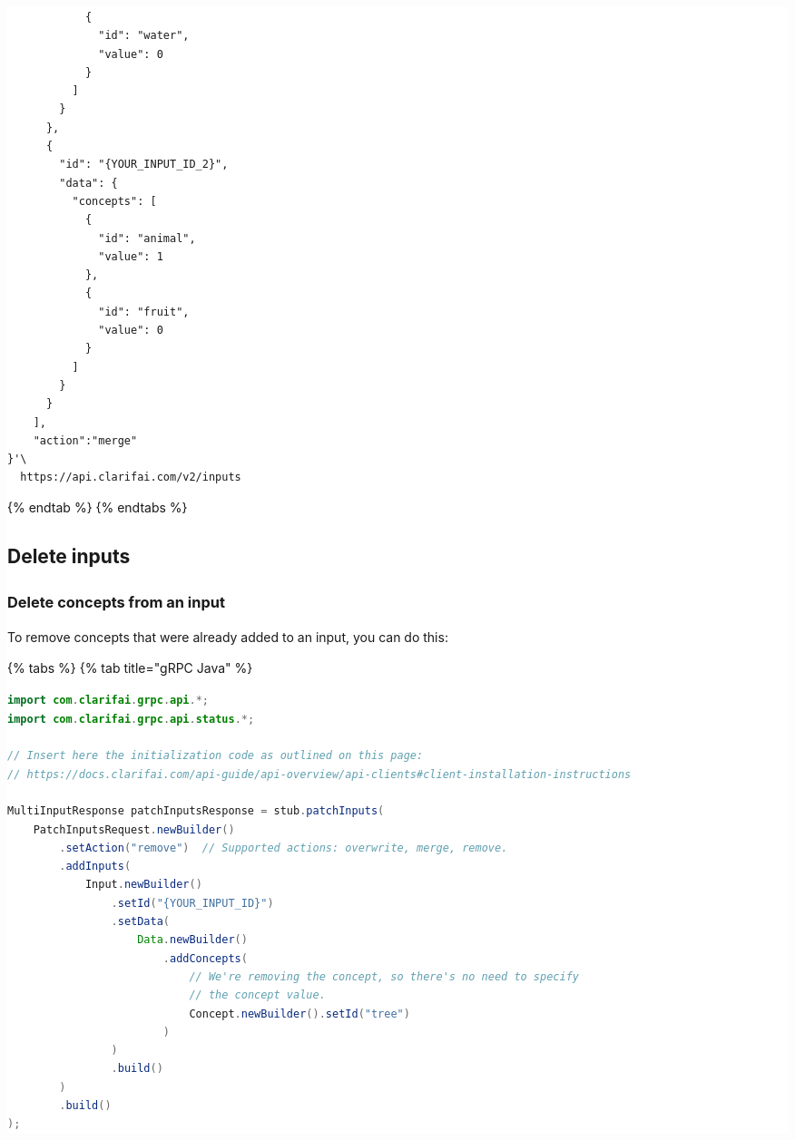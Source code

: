```text
            {
              "id": "water",
              "value": 0
            }
          ]
        }
      },
      {
        "id": "{YOUR_INPUT_ID_2}",
        "data": {
          "concepts": [
            {
              "id": "animal",
              "value": 1
            },
            {
              "id": "fruit",
              "value": 0
            }
          ]
        }
      }
    ],
    "action":"merge"
}'\
  https://api.clarifai.com/v2/inputs
```
{% endtab %}
{% endtabs %}

## Delete inputs

### Delete concepts from an input

To remove concepts that were already added to an input, you can do this:

{% tabs %}
{% tab title="gRPC Java" %}
```java
import com.clarifai.grpc.api.*;
import com.clarifai.grpc.api.status.*;

// Insert here the initialization code as outlined on this page:
// https://docs.clarifai.com/api-guide/api-overview/api-clients#client-installation-instructions

MultiInputResponse patchInputsResponse = stub.patchInputs(
    PatchInputsRequest.newBuilder()
        .setAction("remove")  // Supported actions: overwrite, merge, remove.
        .addInputs(
            Input.newBuilder()
                .setId("{YOUR_INPUT_ID}")
                .setData(
                    Data.newBuilder()
                        .addConcepts(
                            // We're removing the concept, so there's no need to specify
                            // the concept value.
                            Concept.newBuilder().setId("tree")
                        )
                )
                .build()
        )
        .build()
);
```